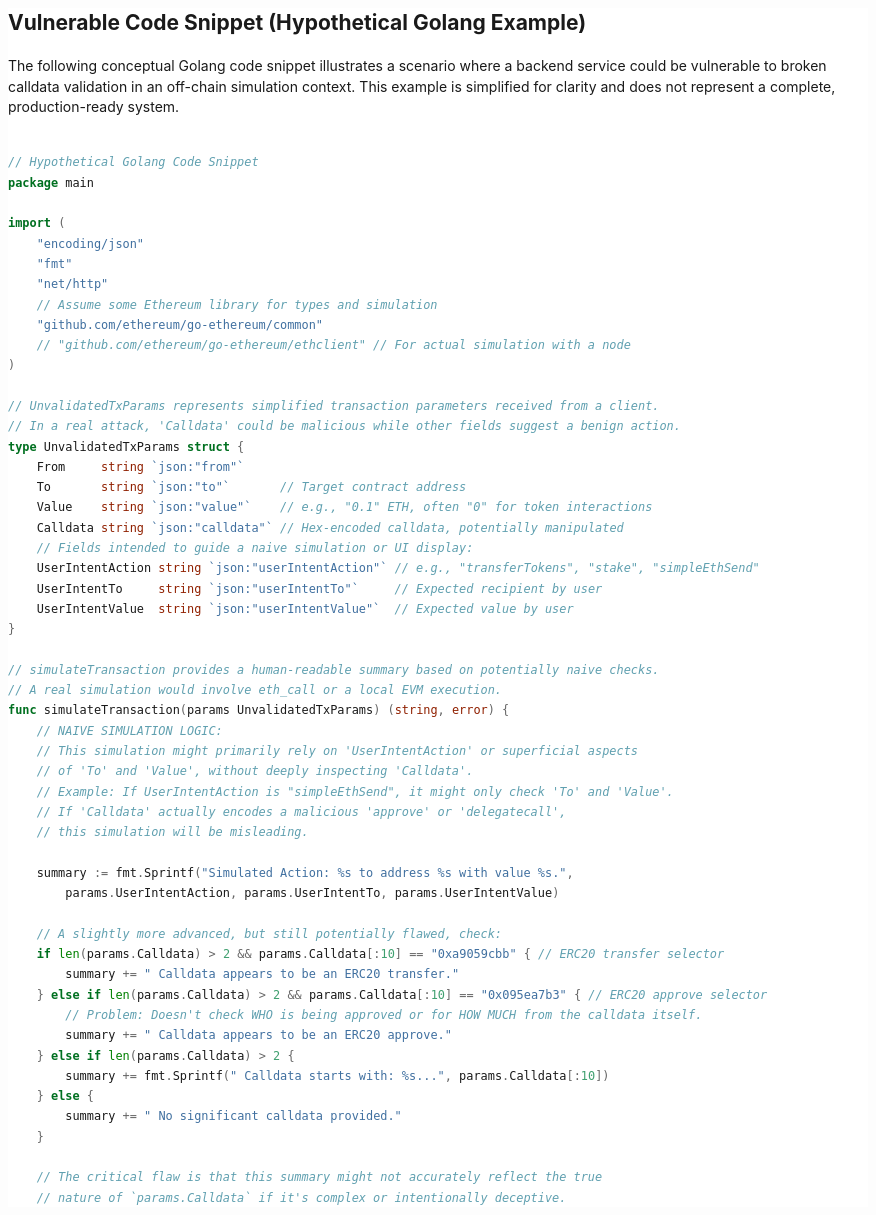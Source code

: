 ## **Vulnerable Code Snippet (Hypothetical Golang Example)**

The following conceptual Golang code snippet illustrates a scenario where a backend service could be vulnerable to broken calldata validation in an off-chain simulation context. This example is simplified for clarity and does not represent a complete, production-ready system.

```Go

// Hypothetical Golang Code Snippet
package main

import (
	"encoding/json"
	"fmt"
	"net/http"
	// Assume some Ethereum library for types and simulation
	"github.com/ethereum/go-ethereum/common"
	// "github.com/ethereum/go-ethereum/ethclient" // For actual simulation with a node
)

// UnvalidatedTxParams represents simplified transaction parameters received from a client.
// In a real attack, 'Calldata' could be malicious while other fields suggest a benign action.
type UnvalidatedTxParams struct {
	From     string `json:"from"`
	To       string `json:"to"`       // Target contract address
	Value    string `json:"value"`    // e.g., "0.1" ETH, often "0" for token interactions
	Calldata string `json:"calldata"` // Hex-encoded calldata, potentially manipulated
	// Fields intended to guide a naive simulation or UI display:
	UserIntentAction string `json:"userIntentAction"` // e.g., "transferTokens", "stake", "simpleEthSend"
	UserIntentTo     string `json:"userIntentTo"`     // Expected recipient by user
	UserIntentValue  string `json:"userIntentValue"`  // Expected value by user
}

// simulateTransaction provides a human-readable summary based on potentially naive checks.
// A real simulation would involve eth_call or a local EVM execution.
func simulateTransaction(params UnvalidatedTxParams) (string, error) {
	// NAIVE SIMULATION LOGIC:
	// This simulation might primarily rely on 'UserIntentAction' or superficial aspects
	// of 'To' and 'Value', without deeply inspecting 'Calldata'.
	// Example: If UserIntentAction is "simpleEthSend", it might only check 'To' and 'Value'.
	// If 'Calldata' actually encodes a malicious 'approve' or 'delegatecall',
	// this simulation will be misleading.

	summary := fmt.Sprintf("Simulated Action: %s to address %s with value %s.",
		params.UserIntentAction, params.UserIntentTo, params.UserIntentValue)

	// A slightly more advanced, but still potentially flawed, check:
	if len(params.Calldata) > 2 && params.Calldata[:10] == "0xa9059cbb" { // ERC20 transfer selector
		summary += " Calldata appears to be an ERC20 transfer."
	} else if len(params.Calldata) > 2 && params.Calldata[:10] == "0x095ea7b3" { // ERC20 approve selector
		// Problem: Doesn't check WHO is being approved or for HOW MUCH from the calldata itself.
		summary += " Calldata appears to be an ERC20 approve."
	} else if len(params.Calldata) > 2 {
		summary += fmt.Sprintf(" Calldata starts with: %s...", params.Calldata[:10])
	} else {
		summary += " No significant calldata provided."
	}

	// The critical flaw is that this summary might not accurately reflect the true
	// nature of `params.Calldata` if it's complex or intentionally deceptive.
```